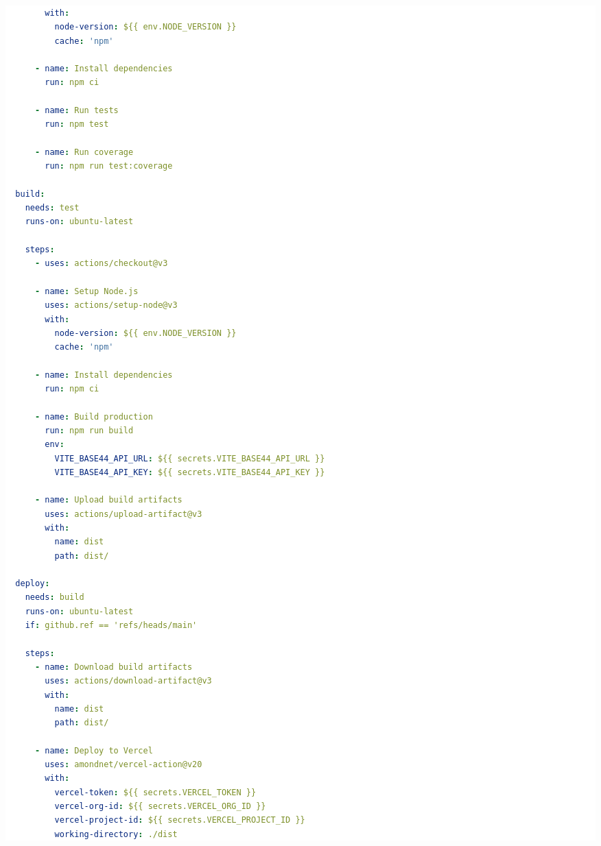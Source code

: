 ```yaml
        with:
          node-version: ${{ env.NODE_VERSION }}
          cache: 'npm'
      
      - name: Install dependencies
        run: npm ci
      
      - name: Run tests
        run: npm test
      
      - name: Run coverage
        run: npm run test:coverage

  build:
    needs: test
    runs-on: ubuntu-latest
    
    steps:
      - uses: actions/checkout@v3
      
      - name: Setup Node.js
        uses: actions/setup-node@v3
        with:
          node-version: ${{ env.NODE_VERSION }}
          cache: 'npm'
      
      - name: Install dependencies
        run: npm ci
      
      - name: Build production
        run: npm run build
        env:
          VITE_BASE44_API_URL: ${{ secrets.VITE_BASE44_API_URL }}
          VITE_BASE44_API_KEY: ${{ secrets.VITE_BASE44_API_KEY }}
      
      - name: Upload build artifacts
        uses: actions/upload-artifact@v3
        with:
          name: dist
          path: dist/

  deploy:
    needs: build
    runs-on: ubuntu-latest
    if: github.ref == 'refs/heads/main'
    
    steps:
      - name: Download build artifacts
        uses: actions/download-artifact@v3
        with:
          name: dist
          path: dist/
      
      - name: Deploy to Vercel
        uses: amondnet/vercel-action@v20
        with:
          vercel-token: ${{ secrets.VERCEL_TOKEN }}
          vercel-org-id: ${{ secrets.VERCEL_ORG_ID }}
          vercel-project-id: ${{ secrets.VERCEL_PROJECT_ID }}
          working-directory: ./dist
```
